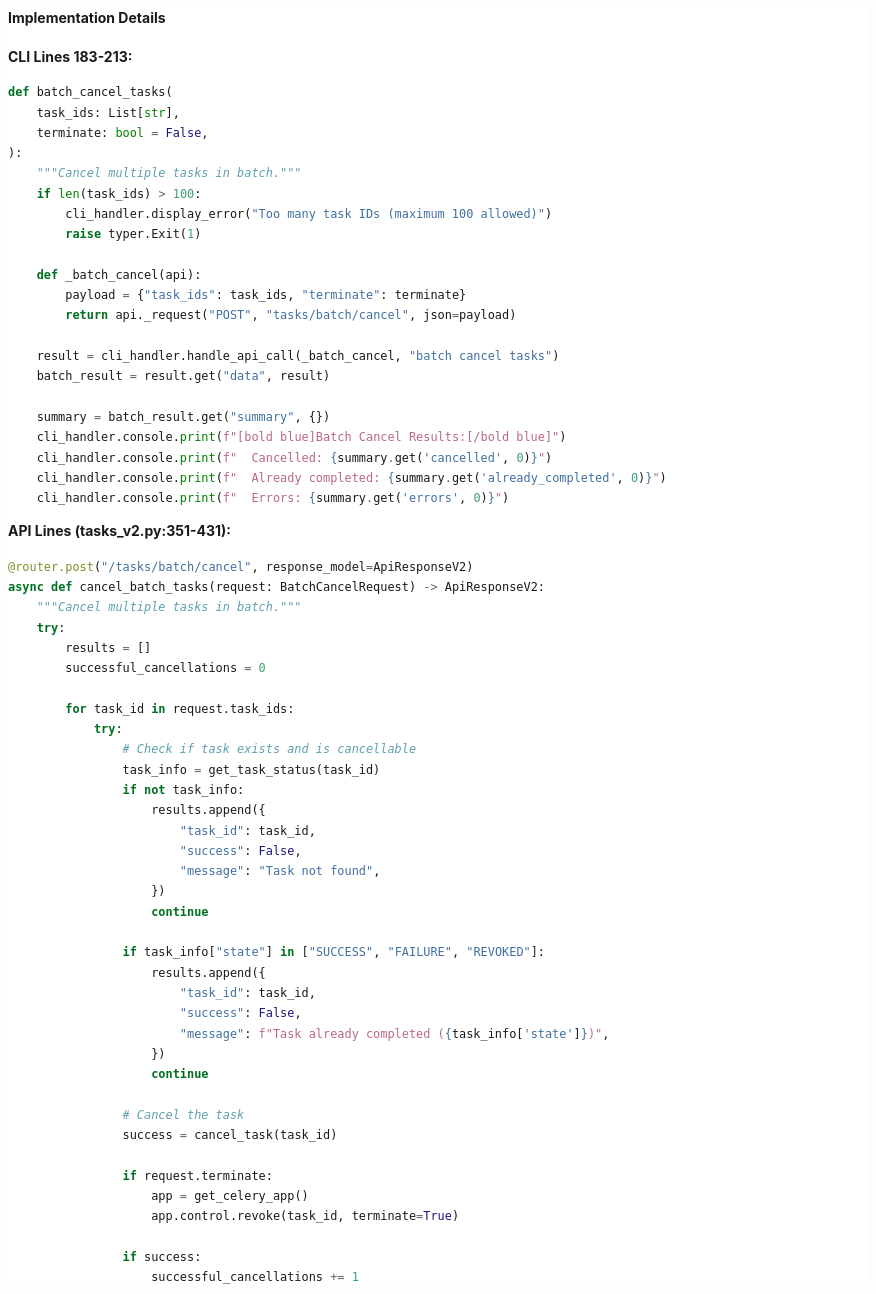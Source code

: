 #### Implementation Details

**CLI Lines 183-213:**
```python
def batch_cancel_tasks(
    task_ids: List[str],
    terminate: bool = False,
):
    """Cancel multiple tasks in batch."""
    if len(task_ids) > 100:
        cli_handler.display_error("Too many task IDs (maximum 100 allowed)")
        raise typer.Exit(1)

    def _batch_cancel(api):
        payload = {"task_ids": task_ids, "terminate": terminate}
        return api._request("POST", "tasks/batch/cancel", json=payload)

    result = cli_handler.handle_api_call(_batch_cancel, "batch cancel tasks")
    batch_result = result.get("data", result)

    summary = batch_result.get("summary", {})
    cli_handler.console.print(f"[bold blue]Batch Cancel Results:[/bold blue]")
    cli_handler.console.print(f"  Cancelled: {summary.get('cancelled', 0)}")
    cli_handler.console.print(f"  Already completed: {summary.get('already_completed', 0)}")
    cli_handler.console.print(f"  Errors: {summary.get('errors', 0)}")
```

**API Lines (tasks_v2.py:351-431):**
```python
@router.post("/tasks/batch/cancel", response_model=ApiResponseV2)
async def cancel_batch_tasks(request: BatchCancelRequest) -> ApiResponseV2:
    """Cancel multiple tasks in batch."""
    try:
        results = []
        successful_cancellations = 0

        for task_id in request.task_ids:
            try:
                # Check if task exists and is cancellable
                task_info = get_task_status(task_id)
                if not task_info:
                    results.append({
                        "task_id": task_id,
                        "success": False,
                        "message": "Task not found",
                    })
                    continue

                if task_info["state"] in ["SUCCESS", "FAILURE", "REVOKED"]:
                    results.append({
                        "task_id": task_id,
                        "success": False,
                        "message": f"Task already completed ({task_info['state']})",
                    })
                    continue

                # Cancel the task
                success = cancel_task(task_id)

                if request.terminate:
                    app = get_celery_app()
                    app.control.revoke(task_id, terminate=True)

                if success:
                    successful_cancellations += 1
```